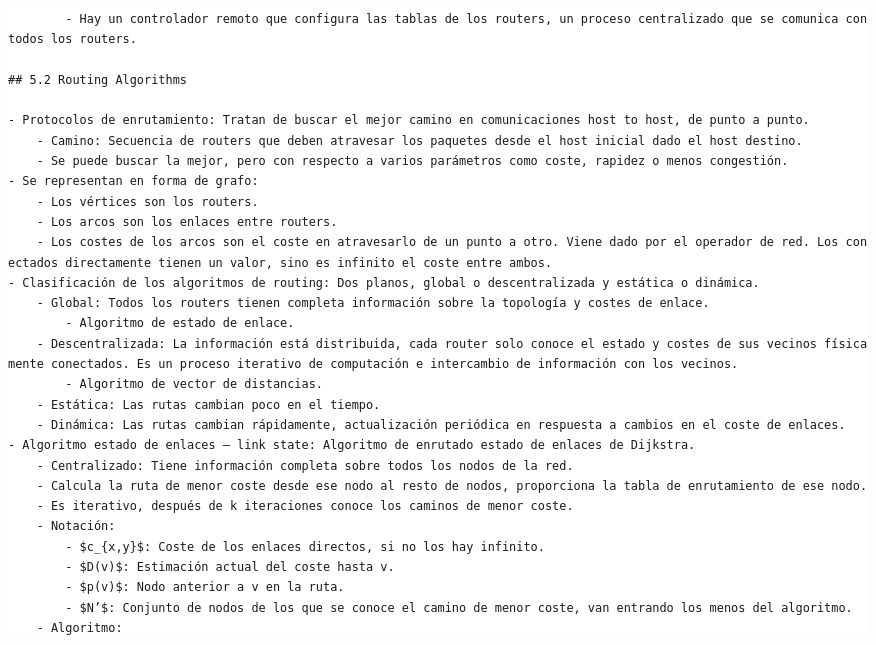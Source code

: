             - Hay un controlador remoto que configura las tablas de los routers, un proceso centralizado que se comunica con todos los routers.

    ## 5.2 Routing Algorithms

    - Protocolos de enrutamiento: Tratan de buscar el mejor camino en comunicaciones host to host, de punto a punto.
        - Camino: Secuencia de routers que deben atravesar los paquetes desde el host inicial dado el host destino.
        - Se puede buscar la mejor, pero con respecto a varios parámetros como coste, rapidez o menos congestión.
    - Se representan en forma de grafo:
        - Los vértices son los routers.
        - Los arcos son los enlaces entre routers.
        - Los costes de los arcos son el coste en atravesarlo de un punto a otro. Viene dado por el operador de red. Los conectados directamente tienen un valor, sino es infinito el coste entre ambos.
    - Clasificación de los algoritmos de routing: Dos planos, global o descentralizada y estática o dinámica.
        - Global: Todos los routers tienen completa información sobre la topología y costes de enlace.
            - Algoritmo de estado de enlace.
        - Descentralizada: La información está distribuida, cada router solo conoce el estado y costes de sus vecinos físicamente conectados. Es un proceso iterativo de computación e intercambio de información con los vecinos.
            - Algoritmo de vector de distancias.
        - Estática: Las rutas cambian poco en el tiempo.
        - Dinámica: Las rutas cambian rápidamente, actualización periódica en respuesta a cambios en el coste de enlaces.
    - Algoritmo estado de enlaces – link state: Algoritmo de enrutado estado de enlaces de Dijkstra.
        - Centralizado: Tiene información completa sobre todos los nodos de la red.
        - Calcula la ruta de menor coste desde ese nodo al resto de nodos, proporciona la tabla de enrutamiento de ese nodo.
        - Es iterativo, después de k iteraciones conoce los caminos de menor coste.
        - Notación:
            - $c_{x,y}$: Coste de los enlaces directos, si no los hay infinito.
            - $D(v)$: Estimación actual del coste hasta v.
            - $p(v)$: Nodo anterior a v en la ruta.
            - $N’$: Conjunto de nodos de los que se conoce el camino de menor coste, van entrando los menos del algoritmo.
        - Algoritmo:
